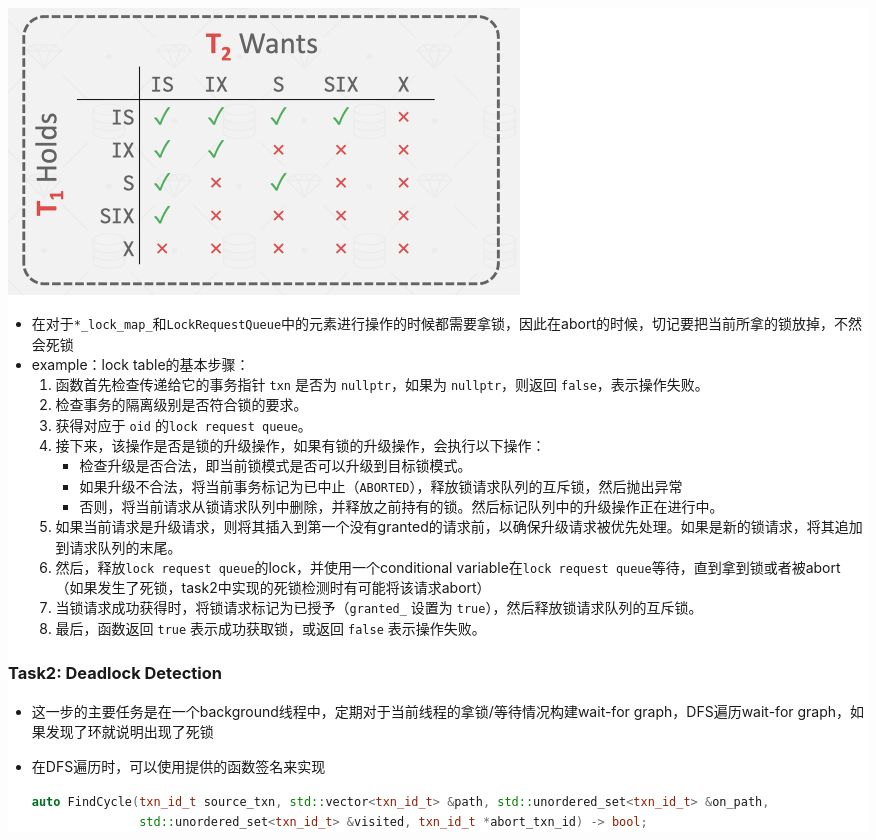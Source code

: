  <img src="assets/image-20230918192608204.png" alt="image-20230918192608204" style="zoom:50%;" />

- 在对于`*_lock_map_`和`LockRequestQueue`中的元素进行操作的时候都需要拿锁，因此在abort的时候，切记要把当前所拿的锁放掉，不然会死锁
- example：lock table的基本步骤：
  1. 函数首先检查传递给它的事务指针 `txn` 是否为 `nullptr`，如果为 `nullptr`，则返回 `false`，表示操作失败。
  2. 检查事务的隔离级别是否符合锁的要求。
  3. 获得对应于 `oid` 的`lock request queue`。
  4. 接下来，该操作是否是锁的升级操作，如果有锁的升级操作，会执行以下操作：
     - 检查升级是否合法，即当前锁模式是否可以升级到目标锁模式。
     - 如果升级不合法，将当前事务标记为已中止（`ABORTED`），释放锁请求队列的互斥锁，然后抛出异常
     - 否则，将当前请求从锁请求队列中删除，并释放之前持有的锁。然后标记队列中的升级操作正在进行中。
  5. 如果当前请求是升级请求，则将其插入到第一个没有granted的请求前，以确保升级请求被优先处理。如果是新的锁请求，将其追加到请求队列的末尾。
  6. 然后，释放`lock request queue`的lock，并使用一个conditional variable在`lock request queue`等待，直到拿到锁或者被abort（如果发生了死锁，task2中实现的死锁检测时有可能将该请求abort）
  7. 当锁请求成功获得时，将锁请求标记为已授予（`granted_` 设置为 `true`），然后释放锁请求队列的互斥锁。
  8. 最后，函数返回 `true` 表示成功获取锁，或返回 `false` 表示操作失败。

### Task2: Deadlock Detection

- 这一步的主要任务是在一个background线程中，定期对于当前线程的拿锁/等待情况构建wait-for graph，DFS遍历wait-for graph，如果发现了环就说明出现了死锁

- 在DFS遍历时，可以使用提供的函数签名来实现

  ```c++
  auto FindCycle(txn_id_t source_txn, std::vector<txn_id_t> &path, std::unordered_set<txn_id_t> &on_path,
                 std::unordered_set<txn_id_t> &visited, txn_id_t *abort_txn_id) -> bool;
  ```
